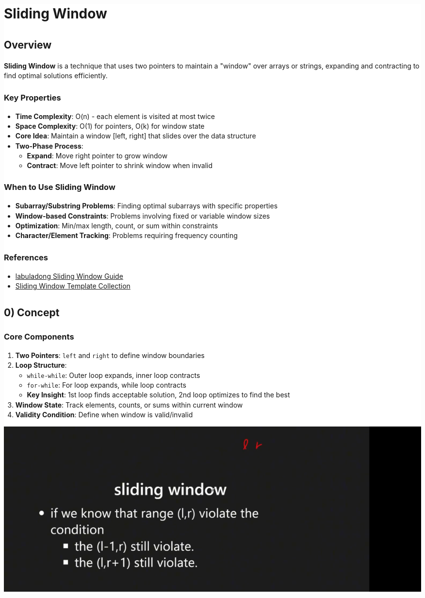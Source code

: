 # Sliding Window 

## Overview

**Sliding Window** is a technique that uses two pointers to maintain a "window" over arrays or strings, expanding and contracting to find optimal solutions efficiently.

### Key Properties
- **Time Complexity**: O(n) - each element is visited at most twice
- **Space Complexity**: O(1) for pointers, O(k) for window state
- **Core Idea**: Maintain a window [left, right] that slides over the data structure
- **Two-Phase Process**: 
  - **Expand**: Move right pointer to grow window
  - **Contract**: Move left pointer to shrink window when invalid

### When to Use Sliding Window
- **Subarray/Substring Problems**: Finding optimal subarrays with specific properties
- **Window-based Constraints**: Problems involving fixed or variable window sizes  
- **Optimization**: Min/max length, count, or sum within constraints
- **Character/Element Tracking**: Problems requiring frequency counting

### References
- [labuladong Sliding Window Guide](https://labuladong.online/algo/essential-technique/sliding-window-framework/)
- [Sliding Window Template Collection](https://leetcode.com/discuss/general-discussion/657507/sliding-window-for-beginners-problems-template-sample-solutions/)

## 0) Concept  
### Core Components
1. **Two Pointers**: `left` and `right` to define window boundaries
2. **Loop Structure**:
    - `while-while`: Outer loop expands, inner loop contracts
    - `for-while`: For loop expands, while loop contracts
    - **Key Insight**: 1st loop finds acceptable solution, 2nd loop optimizes to find the best
3. **Window State**: Track elements, counts, or sums within current window
4. **Validity Condition**: Define when window is valid/invalid


<p align="center"><img src ="../pic/slide_window.png" ></p>
